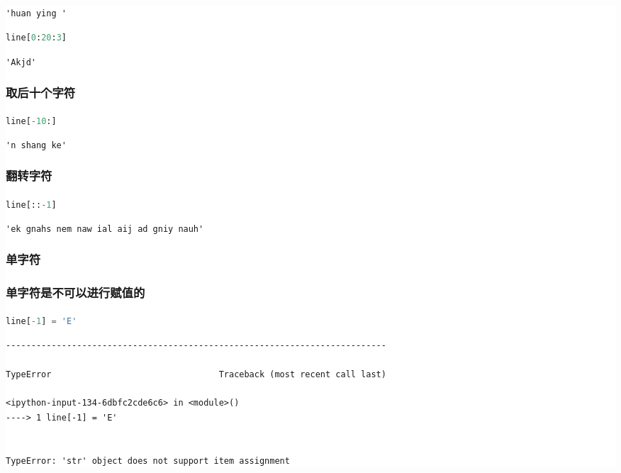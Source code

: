 


    'huan ying '




```python
line[0:20:3]
```




    'Akjd'



### 取后十个字符


```python
line[-10:]
```




    'n shang ke'



### 翻转字符


```python
line[::-1]
```




    'ek gnahs nem naw ial aij ad gniy nauh'



### 单字符

### 单字符是不可以进行赋值的


```python
line[-1] = 'E'
```


    ---------------------------------------------------------------------------

    TypeError                                 Traceback (most recent call last)

    <ipython-input-134-6dbfc2cde6c6> in <module>()
    ----> 1 line[-1] = 'E'
    

    TypeError: 'str' object does not support item assignment


